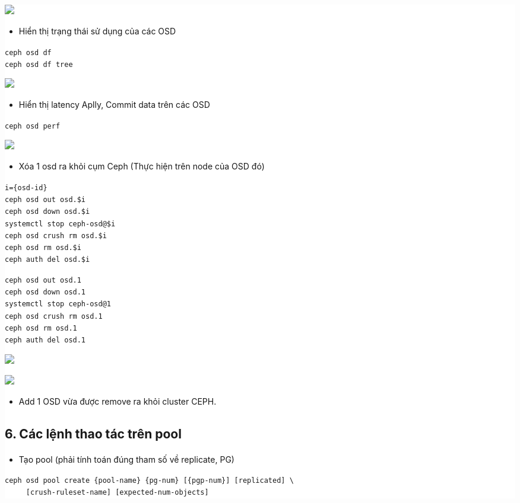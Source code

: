 ![](../images/tap-lenh-ceph/Screenshot_1673.png)

- Hiển thị trạng thái sử dụng của các OSD

```
ceph osd df 
ceph osd df tree
```

![](../images/tap-lenh-ceph/Screenshot_1674.png)

- Hiển thị latency Aplly, Commit data trên các OSD

```
ceph osd perf
```

![](../images/tap-lenh-ceph/Screenshot_1675.png)

- Xóa 1 osd ra khỏi cụm Ceph (Thực hiện trên node của OSD đó)

```
i={osd-id}
ceph osd out osd.$i
ceph osd down osd.$i
systemctl stop ceph-osd@$i
ceph osd crush rm osd.$i
ceph osd rm osd.$i
ceph auth del osd.$i
```

```
ceph osd out osd.1
ceph osd down osd.1
systemctl stop ceph-osd@1
ceph osd crush rm osd.1
ceph osd rm osd.1
ceph auth del osd.1
```

![](../images/tap-lenh-ceph/Screenshot_1676.png)

![](../images/tap-lenh-ceph/Screenshot_1677.png)

- Add 1 OSD vừa được remove ra khỏi cluster CEPH.

<a name="pool"></a>
## 6. Các lệnh thao tác trên pool

- Tạo pool (phải tính toán đúng tham số về replicate, PG)

```
ceph osd pool create {pool-name} {pg-num} [{pgp-num}] [replicated] \
     [crush-ruleset-name] [expected-num-objects]
```
